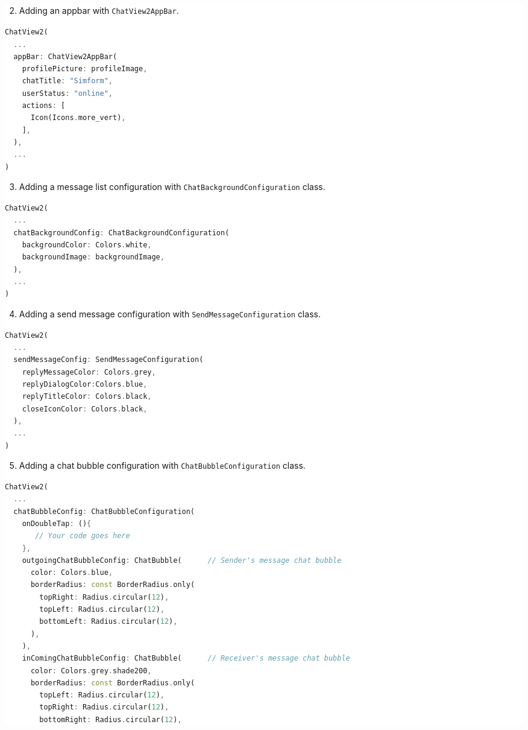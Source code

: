 2. Adding an appbar with `ChatView2AppBar`.

```dart
ChatView2(
  ...
  appBar: ChatView2AppBar(
    profilePicture: profileImage,
    chatTitle: "Simform",
    userStatus: "online",
    actions: [
      Icon(Icons.more_vert),
    ],
  ),
  ...
)
```

3. Adding a message list configuration with `ChatBackgroundConfiguration` class.

```dart
ChatView2(
  ...
  chatBackgroundConfig: ChatBackgroundConfiguration(
    backgroundColor: Colors.white,
    backgroundImage: backgroundImage,
  ),
  ...
)
```

4. Adding a send message configuration with `SendMessageConfiguration` class.

```dart
ChatView2(
  ...
  sendMessageConfig: SendMessageConfiguration(
    replyMessageColor: Colors.grey,
    replyDialogColor:Colors.blue,
    replyTitleColor: Colors.black,
    closeIconColor: Colors.black,
  ),
  ...
)
```

5. Adding a chat bubble configuration with `ChatBubbleConfiguration` class.

```dart
ChatView2(
  ...
  chatBubbleConfig: ChatBubbleConfiguration(
    onDoubleTap: (){
       // Your code goes here
    },
    outgoingChatBubbleConfig: ChatBubble(      // Sender's message chat bubble
      color: Colors.blue,
      borderRadius: const BorderRadius.only(
        topRight: Radius.circular(12),
        topLeft: Radius.circular(12),
        bottomLeft: Radius.circular(12),
      ),
    ),
    inComingChatBubbleConfig: ChatBubble(      // Receiver's message chat bubble
      color: Colors.grey.shade200,
      borderRadius: const BorderRadius.only(
        topLeft: Radius.circular(12),
        topRight: Radius.circular(12),
        bottomRight: Radius.circular(12),
```